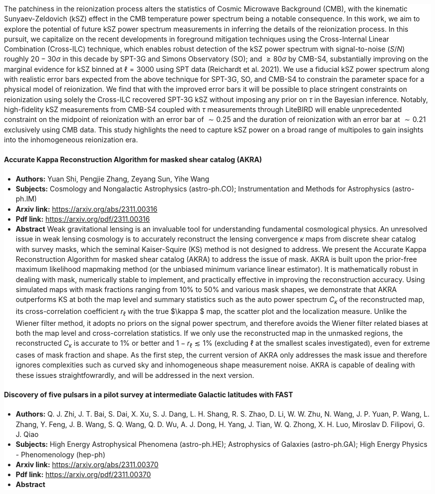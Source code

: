  The patchiness in the reionization process alters the statistics of Cosmic Microwave Background (CMB), with the kinematic Sunyaev-Zeldovich (kSZ) effect in the CMB temperature power spectrum being a notable consequence. In this work, we aim to explore the potential of future kSZ power spectrum measurements in inferring the details of the reionization process. In this pursuit, we capitalize on the recent developments in foreground mitigation techniques using the Cross-Internal Linear Combination (Cross-ILC) technique, which enables robust detection of the kSZ power spectrum with signal-to-noise ($S/N$) roughly $20-30\sigma$ in this decade by SPT-3G and Simons Observatory (SO); and $\geq 80\sigma$ by CMB-S4, substantially improving on the marginal evidence for kSZ binned at $\ell=3000$ using SPT data (Reichardt et al. 2021). We use a fiducial kSZ power spectrum along with realistic error bars expected from the above technique for SPT-3G, SO, and CMB-S4 to constrain the parameter space for a physical model of reionization. We find that with the improved error bars it will be possible to place stringent constraints on reionization using solely the Cross-ILC recovered SPT-3G kSZ without imposing any prior on $\tau$ in the Bayesian inference. Notably, high-fidelity kSZ measurements from CMB-S4 coupled with $\tau$ measurements through LiteBIRD will enable unprecedented constraint on the midpoint of reionization with an error bar of $\sim 0.25$ and the duration of reionization with an error bar at $\sim 0.21$ exclusively using CMB data. This study highlights the need to capture kSZ power on a broad range of multipoles to gain insights into the inhomogeneous reionization era.
#### Accurate Kappa Reconstruction Algorithm for masked shear catalog (AKRA)
 - **Authors:** Yuan Shi, Pengjie Zhang, Zeyang Sun, Yihe Wang
 - **Subjects:** Cosmology and Nongalactic Astrophysics (astro-ph.CO); Instrumentation and Methods for Astrophysics (astro-ph.IM)
 - **Arxiv link:** https://arxiv.org/abs/2311.00316
 - **Pdf link:** https://arxiv.org/pdf/2311.00316
 - **Abstract**
 Weak gravitational lensing is an invaluable tool for understanding fundamental cosmological physics. An unresolved issue in weak lensing cosmology is to accurately reconstruct the lensing convergence $\kappa$ maps from discrete shear catalog with survey masks, which the seminal Kaiser-Squire (KS) method is not designed to address. We present the Accurate Kappa Reconstruction Algorithm for masked shear catalog (AKRA) to address the issue of mask. AKRA is built upon the prior-free maximum likelihood mapmaking method (or the unbiased minimum variance linear estimator). It is mathematically robust in dealing with mask, numerically stable to implement, and practically effective in improving the reconstruction accuracy. Using simulated maps with mask fractions ranging from 10\% to 50\% and various mask shapes, we demonstrate that AKRA outperforms KS at both the map level and summary statistics such as the auto power spectrum $C_\kappa$ of the reconstructed map, its cross-correlation coefficient $r_\ell$ with the true $\kappa $ map, the scatter plot and the localization measure. Unlike the Wiener filter method, it adopts no priors on the signal power spectrum, and therefore avoids the Wiener filter related biases at both the map level and cross-correlation statistics. If we only use the reconstructed map in the unmasked regions, the reconstructed $C_\kappa$ is accurate to $1\%$ or better and $1-r_\ell \lesssim 1\%$ (excluding $\ell$ at the smallest scales investigated), even for extreme cases of mask fraction and shape. As the first step, the current version of AKRA only addresses the mask issue and therefore ignores complexities such as curved sky and inhomogeneous shape measurement noise. AKRA is capable of dealing with these issues straightfowrardly, and will be addressed in the next version.
#### Discovery of five pulsars in a pilot survey at intermediate Galactic  latitudes with FAST
 - **Authors:** Q. J. Zhi, J. T. Bai, S. Dai, X. Xu, S. J. Dang, L. H. Shang, R. S. Zhao, D. Li, W. W. Zhu, N. Wang, J. P. Yuan, P. Wang, L. Zhang, Y. Feng, J. B. Wang, S. Q. Wang, Q. D. Wu, A. J. Dong, H. Yang, J. Tian, W. Q. Zhong, X. H. Luo, Miroslav D. Filipovi, G. J. Qiao
 - **Subjects:** High Energy Astrophysical Phenomena (astro-ph.HE); Astrophysics of Galaxies (astro-ph.GA); High Energy Physics - Phenomenology (hep-ph)
 - **Arxiv link:** https://arxiv.org/abs/2311.00370
 - **Pdf link:** https://arxiv.org/pdf/2311.00370
 - **Abstract**